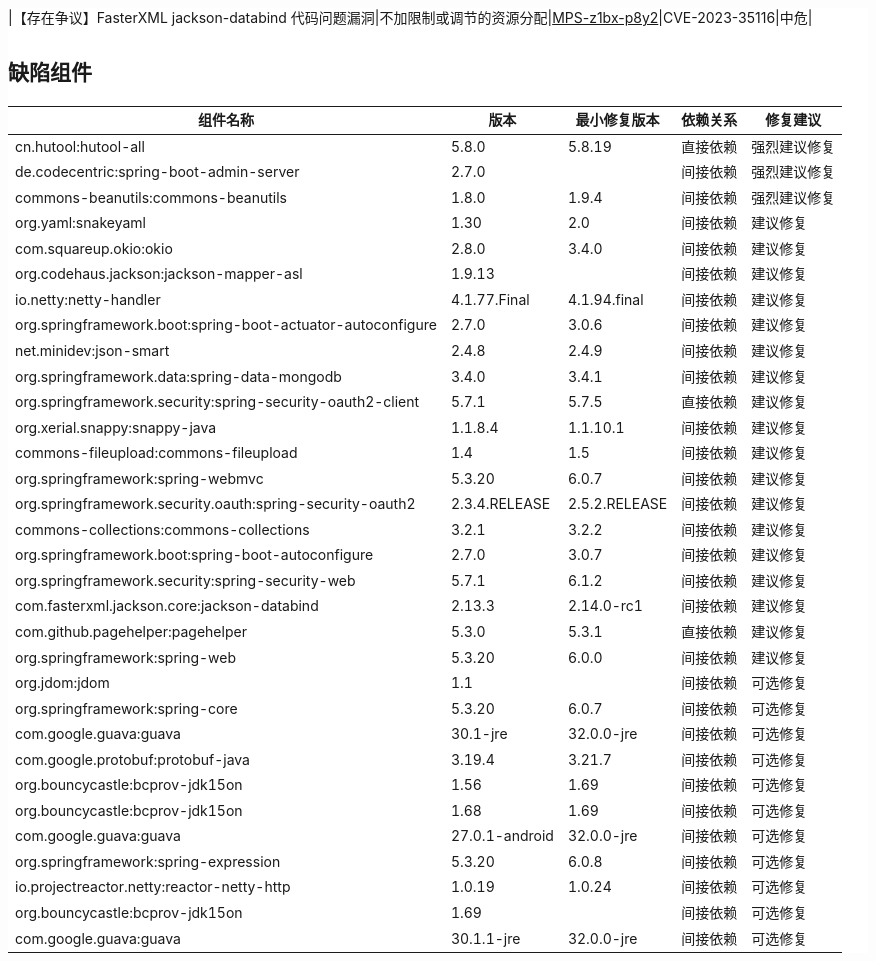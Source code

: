 |【存在争议】FasterXML jackson-databind 代码问题漏洞|不加限制或调节的资源分配|[MPS-z1bx-p8y2](https://www.oscs1024.com/hd/MPS-z1bx-p8y2)|CVE-2023-35116|中危|




## 缺陷组件

| 组件名称 | 版本 | 最小修复版本 | 依赖关系 | 修复建议 |
| -------- | ---- | ------------ | -------- | -------- |
|cn.hutool:hutool-all|5.8.0|5.8.19|直接依赖|强烈建议修复|C:1|H:2|M:1|L:0|
|de.codecentric:spring-boot-admin-server|2.7.0||间接依赖|强烈建议修复|C:1|H:0|M:0|L:0|
|commons-beanutils:commons-beanutils|1.8.0|1.9.4|间接依赖|强烈建议修复|C:0|H:2|M:0|L:0|
|org.yaml:snakeyaml|1.30|2.0|间接依赖|建议修复|C:0|H:2|M:4|L:1|
|com.squareup.okio:okio|2.8.0|3.4.0|间接依赖|建议修复|C:0|H:1|M:0|L:0|
|org.codehaus.jackson:jackson-mapper-asl|1.9.13||间接依赖|建议修复|C:1|H:1|M:0|L:0|
|io.netty:netty-handler|4.1.77.Final|4.1.94.final|间接依赖|建议修复|C:0|H:0|M:2|L:0|
|org.springframework.boot:spring-boot-actuator-autoconfigure|2.7.0|3.0.6|间接依赖|建议修复|C:0|H:1|M:0|L:0|
|net.minidev:json-smart|2.4.8|2.4.9|间接依赖|建议修复|C:0|H:1|M:0|L:0|
|org.springframework.data:spring-data-mongodb|3.4.0|3.4.1|间接依赖|建议修复|C:0|H:1|M:0|L:0|
|org.springframework.security:spring-security-oauth2-client|5.7.1|5.7.5|直接依赖|建议修复|C:0|H:1|M:0|L:0|
|org.xerial.snappy:snappy-java|1.1.8.4|1.1.10.1|间接依赖|建议修复|C:0|H:2|M:1|L:0|
|commons-fileupload:commons-fileupload|1.4|1.5|间接依赖|建议修复|C:0|H:0|M:1|L:0|
|org.springframework:spring-webmvc|5.3.20|6.0.7|间接依赖|建议修复|C:0|H:1|M:0|L:0|
|org.springframework.security.oauth:spring-security-oauth2|2.3.4.RELEASE|2.5.2.RELEASE|间接依赖|建议修复|C:0|H:0|M:3|L:0|
|commons-collections:commons-collections|3.2.1|3.2.2|间接依赖|建议修复|C:1|H:2|M:0|L:0|
|org.springframework.boot:spring-boot-autoconfigure|2.7.0|3.0.7|间接依赖|建议修复|C:0|H:1|M:0|L:0|
|org.springframework.security:spring-security-web|5.7.1|6.1.2|间接依赖|建议修复|C:1|H:1|M:1|L:0|
|com.fasterxml.jackson.core:jackson-databind|2.13.3|2.14.0-rc1|间接依赖|建议修复|C:0|H:0|M:3|L:0|
|com.github.pagehelper:pagehelper|5.3.0|5.3.1|直接依赖|建议修复|C:1|H:0|M:0|L:0|
|org.springframework:spring-web|5.3.20|6.0.0|间接依赖|建议修复|C:1|H:0|M:0|L:0|
|org.jdom:jdom|1.1||间接依赖|可选修复|C:0|H:1|M:0|L:0|
|org.springframework:spring-core|5.3.20|6.0.7|间接依赖|可选修复|C:0|H:0|M:1|L:0|
|com.google.guava:guava|30.1-jre|32.0.0-jre|间接依赖|可选修复|C:0|H:0|M:1|L:0|
|com.google.protobuf:protobuf-java|3.19.4|3.21.7|间接依赖|可选修复|C:0|H:1|M:2|L:0|
|org.bouncycastle:bcprov-jdk15on|1.56|1.69|间接依赖|可选修复|C:0|H:1|M:4|L:0|
|org.bouncycastle:bcprov-jdk15on|1.68|1.69|间接依赖|可选修复|C:0|H:0|M:2|L:0|
|com.google.guava:guava|27.0.1-android|32.0.0-jre|间接依赖|可选修复|C:0|H:0|M:1|L:1|
|org.springframework:spring-expression|5.3.20|6.0.8|间接依赖|可选修复|C:0|H:1|M:0|L:0|
|io.projectreactor.netty:reactor-netty-http|1.0.19|1.0.24|间接依赖|可选修复|C:0|H:0|M:0|L:1|
|org.bouncycastle:bcprov-jdk15on|1.69||间接依赖|可选修复|C:0|H:0|M:1|L:0|
|com.google.guava:guava|30.1.1-jre|32.0.0-jre|间接依赖|可选修复|C:0|H:0|M:1|L:0|